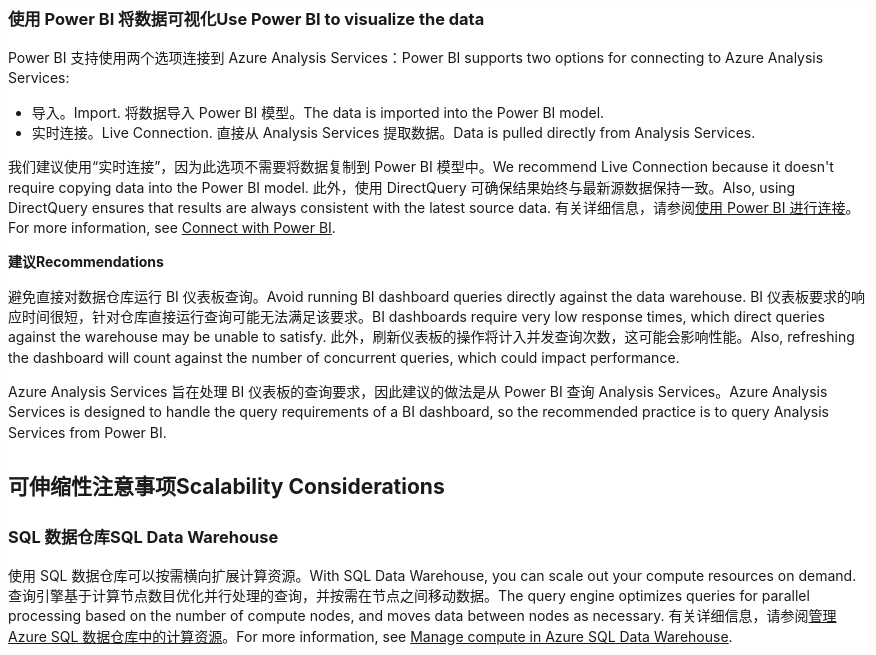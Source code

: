 ### <a name="use-power-bi-to-visualize-the-data"></a><span data-ttu-id="a23ee-238">使用 Power BI 将数据可视化</span><span class="sxs-lookup"><span data-stu-id="a23ee-238">Use Power BI to visualize the data</span></span>

<span data-ttu-id="a23ee-239">Power BI 支持使用两个选项连接到 Azure Analysis Services：</span><span class="sxs-lookup"><span data-stu-id="a23ee-239">Power BI supports two options for connecting to Azure Analysis Services:</span></span>

- <span data-ttu-id="a23ee-240">导入。</span><span class="sxs-lookup"><span data-stu-id="a23ee-240">Import.</span></span> <span data-ttu-id="a23ee-241">将数据导入 Power BI 模型。</span><span class="sxs-lookup"><span data-stu-id="a23ee-241">The data is imported into the Power BI model.</span></span>
- <span data-ttu-id="a23ee-242">实时连接。</span><span class="sxs-lookup"><span data-stu-id="a23ee-242">Live Connection.</span></span> <span data-ttu-id="a23ee-243">直接从 Analysis Services 提取数据。</span><span class="sxs-lookup"><span data-stu-id="a23ee-243">Data is pulled directly from Analysis Services.</span></span>

<span data-ttu-id="a23ee-244">我们建议使用“实时连接”，因为此选项不需要将数据复制到 Power BI 模型中。</span><span class="sxs-lookup"><span data-stu-id="a23ee-244">We recommend Live Connection because it doesn't require copying data into the Power BI model.</span></span> <span data-ttu-id="a23ee-245">此外，使用 DirectQuery 可确保结果始终与最新源数据保持一致。</span><span class="sxs-lookup"><span data-stu-id="a23ee-245">Also, using DirectQuery ensures that results are always consistent with the latest source data.</span></span> <span data-ttu-id="a23ee-246">有关详细信息，请参阅[使用 Power BI 进行连接](/azure/analysis-services/analysis-services-connect-pbi)。</span><span class="sxs-lookup"><span data-stu-id="a23ee-246">For more information, see [Connect with Power BI](/azure/analysis-services/analysis-services-connect-pbi).</span></span>

<span data-ttu-id="a23ee-247">**建议**</span><span class="sxs-lookup"><span data-stu-id="a23ee-247">**Recommendations**</span></span>

<span data-ttu-id="a23ee-248">避免直接对数据仓库运行 BI 仪表板查询。</span><span class="sxs-lookup"><span data-stu-id="a23ee-248">Avoid running BI dashboard queries directly against the data warehouse.</span></span> <span data-ttu-id="a23ee-249">BI 仪表板要求的响应时间很短，针对仓库直接运行查询可能无法满足该要求。</span><span class="sxs-lookup"><span data-stu-id="a23ee-249">BI dashboards require very low response times, which direct queries against the warehouse may be unable to satisfy.</span></span> <span data-ttu-id="a23ee-250">此外，刷新仪表板的操作将计入并发查询次数，这可能会影响性能。</span><span class="sxs-lookup"><span data-stu-id="a23ee-250">Also, refreshing the dashboard will count against the number of concurrent queries, which could impact performance.</span></span> 

<span data-ttu-id="a23ee-251">Azure Analysis Services 旨在处理 BI 仪表板的查询要求，因此建议的做法是从 Power BI 查询 Analysis Services。</span><span class="sxs-lookup"><span data-stu-id="a23ee-251">Azure Analysis Services is designed to handle the query requirements of a BI dashboard, so the recommended practice is to query Analysis Services from Power BI.</span></span>

## <a name="scalability-considerations"></a><span data-ttu-id="a23ee-252">可伸缩性注意事项</span><span class="sxs-lookup"><span data-stu-id="a23ee-252">Scalability Considerations</span></span>

### <a name="sql-data-warehouse"></a><span data-ttu-id="a23ee-253">SQL 数据仓库</span><span class="sxs-lookup"><span data-stu-id="a23ee-253">SQL Data Warehouse</span></span>

<span data-ttu-id="a23ee-254">使用 SQL 数据仓库可以按需横向扩展计算资源。</span><span class="sxs-lookup"><span data-stu-id="a23ee-254">With SQL Data Warehouse, you can scale out your compute resources on demand.</span></span> <span data-ttu-id="a23ee-255">查询引擎基于计算节点数目优化并行处理的查询，并按需在节点之间移动数据。</span><span class="sxs-lookup"><span data-stu-id="a23ee-255">The query engine optimizes queries for parallel processing based on the number of compute nodes, and moves data between nodes as necessary.</span></span> <span data-ttu-id="a23ee-256">有关详细信息，请参阅[管理 Azure SQL 数据仓库中的计算资源](/azure/sql-data-warehouse/sql-data-warehouse-manage-compute-overview)。</span><span class="sxs-lookup"><span data-stu-id="a23ee-256">For more information, see [Manage compute in Azure SQL Data Warehouse](/azure/sql-data-warehouse/sql-data-warehouse-manage-compute-overview).</span></span>
